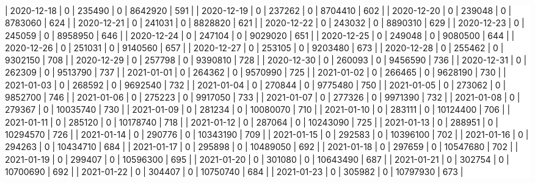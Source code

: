 | 2020-12-18 | 0 | 235490 | 0 | 8642920 | 591 |
| 2020-12-19 | 0 | 237262 | 0 | 8704410 | 602 |
| 2020-12-20 | 0 | 239048 | 0 | 8783060 | 624 |
| 2020-12-21 | 0 | 241031 | 0 | 8828820 | 621 |
| 2020-12-22 | 0 | 243032 | 0 | 8890310 | 629 |
| 2020-12-23 | 0 | 245059 | 0 | 8958950 | 646 |
| 2020-12-24 | 0 | 247104 | 0 | 9029020 | 651 |
| 2020-12-25 | 0 | 249048 | 0 | 9080500 | 644 |
| 2020-12-26 | 0 | 251031 | 0 | 9140560 | 657 |
| 2020-12-27 | 0 | 253105 | 0 | 9203480 | 673 |
| 2020-12-28 | 0 | 255462 | 0 | 9302150 | 708 |
| 2020-12-29 | 0 | 257798 | 0 | 9390810 | 728 |
| 2020-12-30 | 0 | 260093 | 0 | 9456590 | 736 |
| 2020-12-31 | 0 | 262309 | 0 | 9513790 | 737 |
| 2021-01-01 | 0 | 264362 | 0 | 9570990 | 725 |
| 2021-01-02 | 0 | 266465 | 0 | 9628190 | 730 |
| 2021-01-03 | 0 | 268592 | 0 | 9692540 | 732 |
| 2021-01-04 | 0 | 270844 | 0 | 9775480 | 750 |
| 2021-01-05 | 0 | 273062 | 0 | 9852700 | 746 |
| 2021-01-06 | 0 | 275223 | 0 | 9917050 | 733 |
| 2021-01-07 | 0 | 277326 | 0 | 9971390 | 732 |
| 2021-01-08 | 0 | 279367 | 0 | 10035740 | 730 |
| 2021-01-09 | 0 | 281234 | 0 | 10080070 | 710 |
| 2021-01-10 | 0 | 283111 | 0 | 10124400 | 706 |
| 2021-01-11 | 0 | 285120 | 0 | 10178740 | 718 |
| 2021-01-12 | 0 | 287064 | 0 | 10243090 | 725 |
| 2021-01-13 | 0 | 288951 | 0 | 10294570 | 726 |
| 2021-01-14 | 0 | 290776 | 0 | 10343190 | 709 |
| 2021-01-15 | 0 | 292583 | 0 | 10396100 | 702 |
| 2021-01-16 | 0 | 294263 | 0 | 10434710 | 684 |
| 2021-01-17 | 0 | 295898 | 0 | 10489050 | 692 |
| 2021-01-18 | 0 | 297659 | 0 | 10547680 | 702 |
| 2021-01-19 | 0 | 299407 | 0 | 10596300 | 695 |
| 2021-01-20 | 0 | 301080 | 0 | 10643490 | 687 |
| 2021-01-21 | 0 | 302754 | 0 | 10700690 | 692 |
| 2021-01-22 | 0 | 304407 | 0 | 10750740 | 684 |
| 2021-01-23 | 0 | 305982 | 0 | 10797930 | 673 |